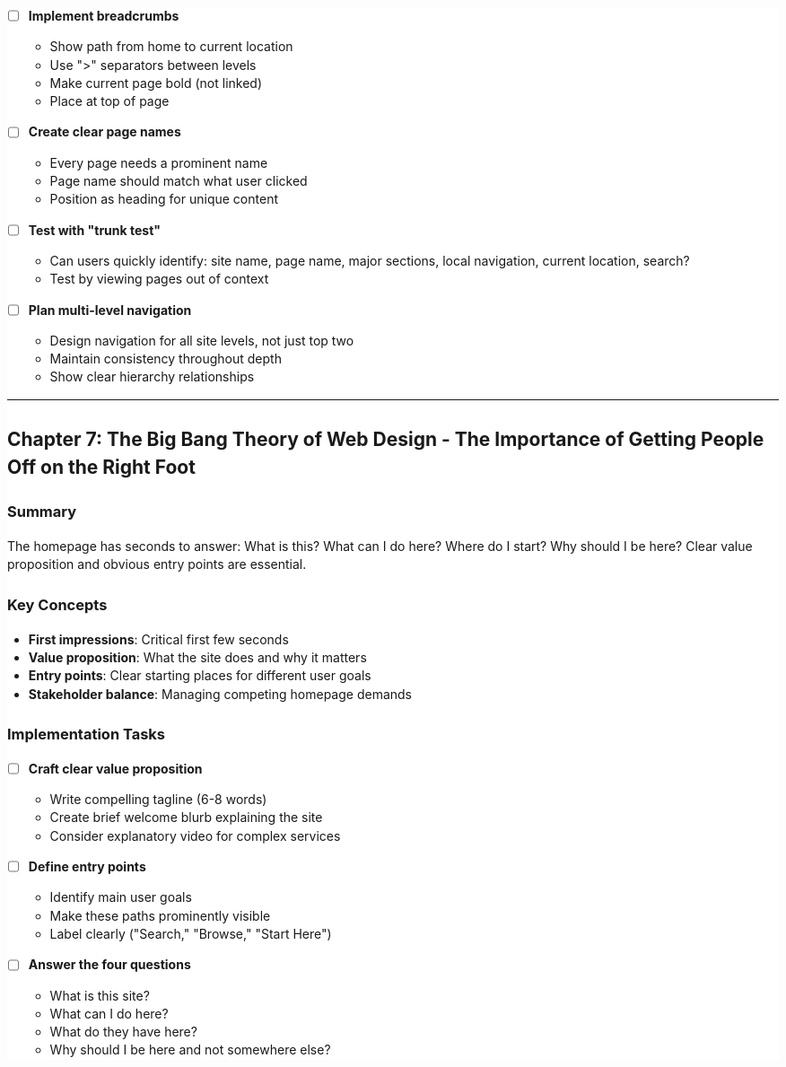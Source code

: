 - [ ] **Implement breadcrumbs**
  - Show path from home to current location
  - Use ">" separators between levels
  - Make current page bold (not linked)
  - Place at top of page

- [ ] **Create clear page names**
  - Every page needs a prominent name
  - Page name should match what user clicked
  - Position as heading for unique content

- [ ] **Test with "trunk test"**
  - Can users quickly identify: site name, page name, major sections, local navigation, current location, search?
  - Test by viewing pages out of context

- [ ] **Plan multi-level navigation**
  - Design navigation for all site levels, not just top two
  - Maintain consistency throughout depth
  - Show clear hierarchy relationships

---

## Chapter 7: The Big Bang Theory of Web Design - The Importance of Getting People Off on the Right Foot

### Summary
The homepage has seconds to answer: What is this? What can I do here? Where do I start? Why should I be here? Clear value proposition and obvious entry points are essential.

### Key Concepts
- **First impressions**: Critical first few seconds
- **Value proposition**: What the site does and why it matters
- **Entry points**: Clear starting places for different user goals
- **Stakeholder balance**: Managing competing homepage demands

### Implementation Tasks
- [ ] **Craft clear value proposition**
  - Write compelling tagline (6-8 words)
  - Create brief welcome blurb explaining the site
  - Consider explanatory video for complex services

- [ ] **Define entry points**
  - Identify main user goals
  - Make these paths prominently visible
  - Label clearly ("Search," "Browse," "Start Here")

- [ ] **Answer the four questions**
  - What is this site?
  - What can I do here?
  - What do they have here?
  - Why should I be here and not somewhere else?
